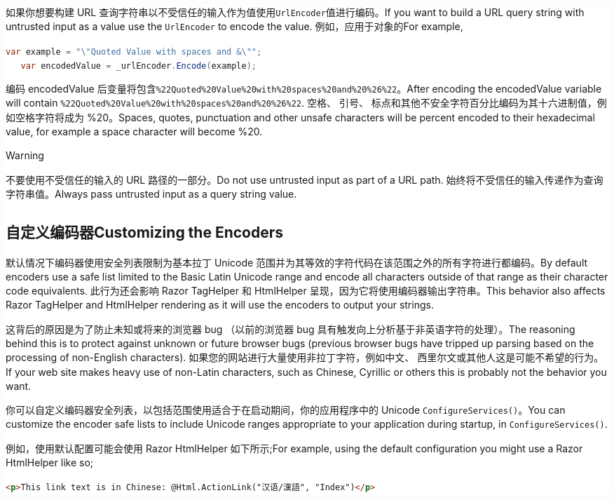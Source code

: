 <span data-ttu-id="0c6ac-150">如果你想要构建 URL 查询字符串以不受信任的输入作为值使用`UrlEncoder`值进行编码。</span><span class="sxs-lookup"><span data-stu-id="0c6ac-150">If you want to build a URL query string with untrusted input as a value use the `UrlEncoder` to encode the value.</span></span> <span data-ttu-id="0c6ac-151">例如，应用于对象的</span><span class="sxs-lookup"><span data-stu-id="0c6ac-151">For example,</span></span>

```csharp
var example = "\"Quoted Value with spaces and &\"";
   var encodedValue = _urlEncoder.Encode(example);
   ```

<span data-ttu-id="0c6ac-152">编码 encodedValue 后变量将包含`%22Quoted%20Value%20with%20spaces%20and%20%26%22`。</span><span class="sxs-lookup"><span data-stu-id="0c6ac-152">After encoding the encodedValue variable will contain `%22Quoted%20Value%20with%20spaces%20and%20%26%22`.</span></span> <span data-ttu-id="0c6ac-153">空格、 引号、 标点和其他不安全字符百分比编码为其十六进制值，例如空格字符将成为 %20。</span><span class="sxs-lookup"><span data-stu-id="0c6ac-153">Spaces, quotes, punctuation and other unsafe characters will be percent encoded to their hexadecimal value, for example a space character will become %20.</span></span>

>[!WARNING]
> <span data-ttu-id="0c6ac-154">不要使用不受信任的输入的 URL 路径的一部分。</span><span class="sxs-lookup"><span data-stu-id="0c6ac-154">Do not use untrusted input as part of a URL path.</span></span> <span data-ttu-id="0c6ac-155">始终将不受信任的输入传递作为查询字符串值。</span><span class="sxs-lookup"><span data-stu-id="0c6ac-155">Always pass untrusted input as a query string value.</span></span>

<a name="security-cross-site-scripting-customization"></a>

## <a name="customizing-the-encoders"></a><span data-ttu-id="0c6ac-156">自定义编码器</span><span class="sxs-lookup"><span data-stu-id="0c6ac-156">Customizing the Encoders</span></span>

<span data-ttu-id="0c6ac-157">默认情况下编码器使用安全列表限制为基本拉丁 Unicode 范围并为其等效的字符代码在该范围之外的所有字符进行都编码。</span><span class="sxs-lookup"><span data-stu-id="0c6ac-157">By default encoders use a safe list limited to the Basic Latin Unicode range and encode all characters outside of that range as their character code equivalents.</span></span> <span data-ttu-id="0c6ac-158">此行为还会影响 Razor TagHelper 和 HtmlHelper 呈现，因为它将使用编码器输出字符串。</span><span class="sxs-lookup"><span data-stu-id="0c6ac-158">This behavior also affects Razor TagHelper and HtmlHelper rendering as it will use the encoders to output your strings.</span></span>

<span data-ttu-id="0c6ac-159">这背后的原因是为了防止未知或将来的浏览器 bug （以前的浏览器 bug 具有触发向上分析基于非英语字符的处理）。</span><span class="sxs-lookup"><span data-stu-id="0c6ac-159">The reasoning behind this is to protect against unknown or future browser bugs (previous browser bugs have tripped up parsing based on the processing of non-English characters).</span></span> <span data-ttu-id="0c6ac-160">如果您的网站进行大量使用非拉丁字符，例如中文、 西里尔文或其他人这是可能不希望的行为。</span><span class="sxs-lookup"><span data-stu-id="0c6ac-160">If your web site makes heavy use of non-Latin characters, such as Chinese, Cyrillic or others this is probably not the behavior you want.</span></span>

<span data-ttu-id="0c6ac-161">你可以自定义编码器安全列表，以包括范围使用适合于在启动期间，你的应用程序中的 Unicode `ConfigureServices()`。</span><span class="sxs-lookup"><span data-stu-id="0c6ac-161">You can customize the encoder safe lists to include Unicode ranges appropriate to your application during startup, in `ConfigureServices()`.</span></span>

<span data-ttu-id="0c6ac-162">例如，使用默认配置可能会使用 Razor HtmlHelper 如下所示;</span><span class="sxs-lookup"><span data-stu-id="0c6ac-162">For example, using the default configuration you might use a Razor HtmlHelper like so;</span></span>

```html
<p>This link text is in Chinese: @Html.ActionLink("汉语/漢語", "Index")</p>
   ```

